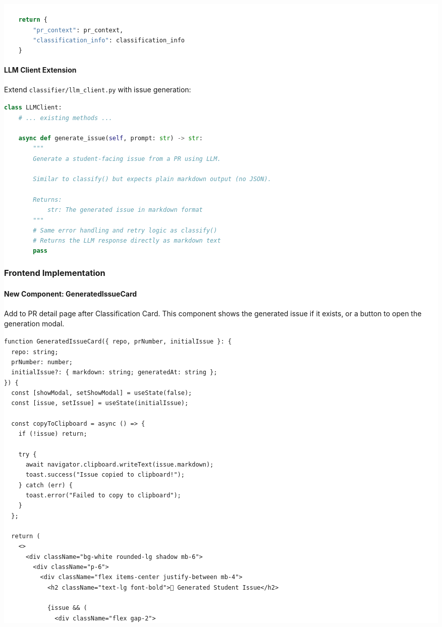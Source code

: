 ```python
    
    return {
        "pr_context": pr_context,
        "classification_info": classification_info
    }
```

#### LLM Client Extension

Extend `classifier/llm_client.py` with issue generation:

```python
class LLMClient:
    # ... existing methods ...
    
    async def generate_issue(self, prompt: str) -> str:
        """
        Generate a student-facing issue from a PR using LLM.
        
        Similar to classify() but expects plain markdown output (no JSON).
        
        Returns:
            str: The generated issue in markdown format
        """
        # Same error handling and retry logic as classify()
        # Returns the LLM response directly as markdown text
        pass
```

### Frontend Implementation

#### New Component: GeneratedIssueCard

Add to PR detail page after Classification Card. This component shows the generated issue if it exists, or a button to open the generation modal.

```tsx
function GeneratedIssueCard({ repo, prNumber, initialIssue }: {
  repo: string;
  prNumber: number;
  initialIssue?: { markdown: string; generatedAt: string };
}) {
  const [showModal, setShowModal] = useState(false);
  const [issue, setIssue] = useState(initialIssue);
  
  const copyToClipboard = async () => {
    if (!issue) return;
    
    try {
      await navigator.clipboard.writeText(issue.markdown);
      toast.success("Issue copied to clipboard!");
    } catch (err) {
      toast.error("Failed to copy to clipboard");
    }
  };
  
  return (
    <>
      <div className="bg-white rounded-lg shadow mb-6">
        <div className="p-6">
          <div className="flex items-center justify-between mb-4">
            <h2 className="text-lg font-bold">📝 Generated Student Issue</h2>
            
            {issue && (
              <div className="flex gap-2">
```
